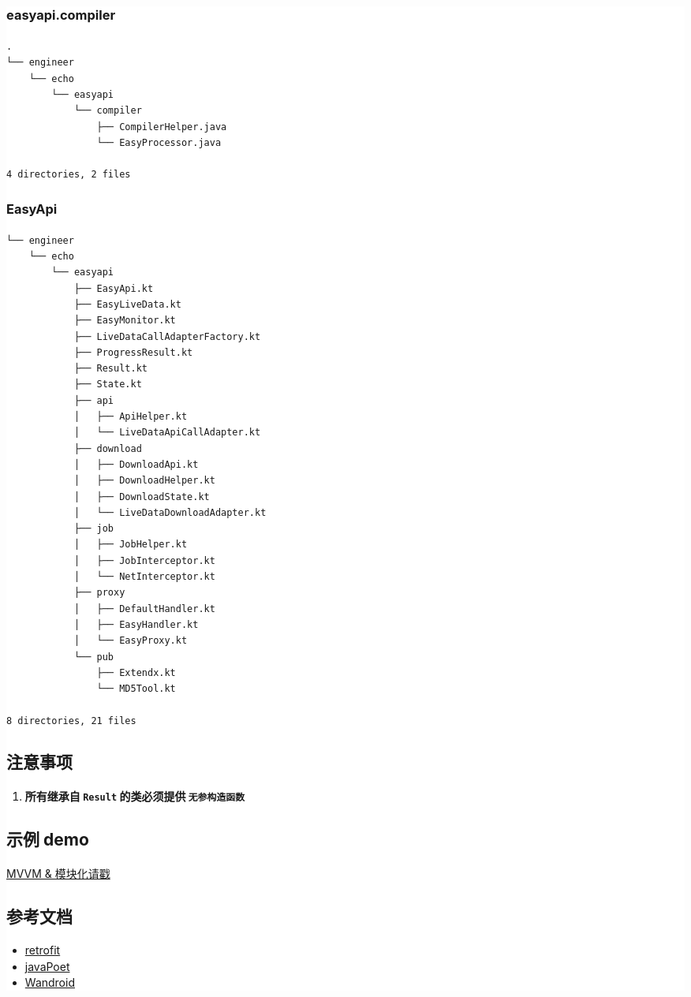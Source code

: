 ### easyapi.compiler
```
.
└── engineer
    └── echo
        └── easyapi
            └── compiler
                ├── CompilerHelper.java
                └── EasyProcessor.java

4 directories, 2 files
```

### EasyApi
```
└── engineer
    └── echo
        └── easyapi
            ├── EasyApi.kt
            ├── EasyLiveData.kt
            ├── EasyMonitor.kt
            ├── LiveDataCallAdapterFactory.kt
            ├── ProgressResult.kt
            ├── Result.kt
            ├── State.kt
            ├── api
            │   ├── ApiHelper.kt
            │   └── LiveDataApiCallAdapter.kt
            ├── download
            │   ├── DownloadApi.kt
            │   ├── DownloadHelper.kt
            │   ├── DownloadState.kt
            │   └── LiveDataDownloadAdapter.kt
            ├── job
            │   ├── JobHelper.kt
            │   ├── JobInterceptor.kt
            │   └── NetInterceptor.kt
            ├── proxy
            │   ├── DefaultHandler.kt
            │   ├── EasyHandler.kt
            │   └── EasyProxy.kt
            └── pub
                ├── Extendx.kt
                └── MD5Tool.kt

8 directories, 21 files
```

## 注意事项
1. **所有继承自 `Result` 的类必须提供 `无参构造函数`**

## 示例 demo
[MVVM & 模块化请戳](../yi/ReadMe.md)

## 参考文档
- [retrofit](https://github.com/square/retrofit)
- [javaPoet](https://github.com/square/javapoet)
- [Wandroid](https://github.com/iamyours/Wandroid)
